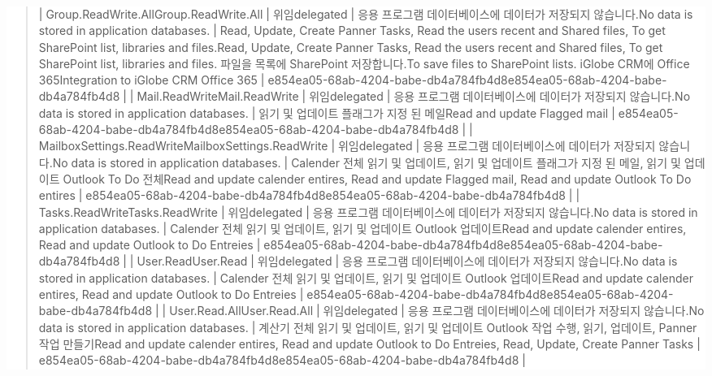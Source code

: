 >| <span data-ttu-id="2a2ff-162">Group.ReadWrite.All</span><span class="sxs-lookup"><span data-stu-id="2a2ff-162">Group.ReadWrite.All</span></span> | <span data-ttu-id="2a2ff-163">위임</span><span class="sxs-lookup"><span data-stu-id="2a2ff-163">delegated</span></span> | <span data-ttu-id="2a2ff-164">응용 프로그램 데이터베이스에 데이터가 저장되지 않습니다.</span><span class="sxs-lookup"><span data-stu-id="2a2ff-164">No data is stored in application databases.</span></span> | <span data-ttu-id="2a2ff-165">Read, Update, Create Panner Tasks, Read the users recent and Shared files, To get SharePoint list, libraries and files.</span><span class="sxs-lookup"><span data-stu-id="2a2ff-165">Read, Update, Create Panner Tasks, Read the users recent and Shared files, To get SharePoint list, libraries and files.</span></span> <span data-ttu-id="2a2ff-166">파일을 목록에 SharePoint 저장합니다.</span><span class="sxs-lookup"><span data-stu-id="2a2ff-166">To save files to SharePoint lists.</span></span> <span data-ttu-id="2a2ff-167">iGlobe CRM에 Office 365</span><span class="sxs-lookup"><span data-stu-id="2a2ff-167">Integration to iGlobe CRM Office 365</span></span> | <span data-ttu-id="2a2ff-168">e854ea05-68ab-4204-babe-db4a784fb4d8</span><span class="sxs-lookup"><span data-stu-id="2a2ff-168">e854ea05-68ab-4204-babe-db4a784fb4d8</span></span> |
>| <span data-ttu-id="2a2ff-169">Mail.ReadWrite</span><span class="sxs-lookup"><span data-stu-id="2a2ff-169">Mail.ReadWrite</span></span> | <span data-ttu-id="2a2ff-170">위임</span><span class="sxs-lookup"><span data-stu-id="2a2ff-170">delegated</span></span> | <span data-ttu-id="2a2ff-171">응용 프로그램 데이터베이스에 데이터가 저장되지 않습니다.</span><span class="sxs-lookup"><span data-stu-id="2a2ff-171">No data is stored in application databases.</span></span> | <span data-ttu-id="2a2ff-172">읽기 및 업데이트 플래그가 지정 된 메일</span><span class="sxs-lookup"><span data-stu-id="2a2ff-172">Read and update Flagged mail</span></span> | <span data-ttu-id="2a2ff-173">e854ea05-68ab-4204-babe-db4a784fb4d8</span><span class="sxs-lookup"><span data-stu-id="2a2ff-173">e854ea05-68ab-4204-babe-db4a784fb4d8</span></span> |
>| <span data-ttu-id="2a2ff-174">MailboxSettings.ReadWrite</span><span class="sxs-lookup"><span data-stu-id="2a2ff-174">MailboxSettings.ReadWrite</span></span> | <span data-ttu-id="2a2ff-175">위임</span><span class="sxs-lookup"><span data-stu-id="2a2ff-175">delegated</span></span> | <span data-ttu-id="2a2ff-176">응용 프로그램 데이터베이스에 데이터가 저장되지 않습니다.</span><span class="sxs-lookup"><span data-stu-id="2a2ff-176">No data is stored in application databases.</span></span> | <span data-ttu-id="2a2ff-177">Calender 전체 읽기 및 업데이트, 읽기 및 업데이트 플래그가 지정 된 메일, 읽기 및 업데이트 Outlook To Do 전체</span><span class="sxs-lookup"><span data-stu-id="2a2ff-177">Read and update calender entires, Read and update Flagged mail, Read and update Outlook To Do entires</span></span> | <span data-ttu-id="2a2ff-178">e854ea05-68ab-4204-babe-db4a784fb4d8</span><span class="sxs-lookup"><span data-stu-id="2a2ff-178">e854ea05-68ab-4204-babe-db4a784fb4d8</span></span> |
>| <span data-ttu-id="2a2ff-179">Tasks.ReadWrite</span><span class="sxs-lookup"><span data-stu-id="2a2ff-179">Tasks.ReadWrite</span></span> | <span data-ttu-id="2a2ff-180">위임</span><span class="sxs-lookup"><span data-stu-id="2a2ff-180">delegated</span></span> | <span data-ttu-id="2a2ff-181">응용 프로그램 데이터베이스에 데이터가 저장되지 않습니다.</span><span class="sxs-lookup"><span data-stu-id="2a2ff-181">No data is stored in application databases.</span></span> | <span data-ttu-id="2a2ff-182">Calender 전체 읽기 및 업데이트, 읽기 및 업데이트 Outlook 업데이트</span><span class="sxs-lookup"><span data-stu-id="2a2ff-182">Read and update calender entires, Read and update Outlook to Do Entreies</span></span> | <span data-ttu-id="2a2ff-183">e854ea05-68ab-4204-babe-db4a784fb4d8</span><span class="sxs-lookup"><span data-stu-id="2a2ff-183">e854ea05-68ab-4204-babe-db4a784fb4d8</span></span> |
>| <span data-ttu-id="2a2ff-184">User.Read</span><span class="sxs-lookup"><span data-stu-id="2a2ff-184">User.Read</span></span> | <span data-ttu-id="2a2ff-185">위임</span><span class="sxs-lookup"><span data-stu-id="2a2ff-185">delegated</span></span> | <span data-ttu-id="2a2ff-186">응용 프로그램 데이터베이스에 데이터가 저장되지 않습니다.</span><span class="sxs-lookup"><span data-stu-id="2a2ff-186">No data is stored in application databases.</span></span> | <span data-ttu-id="2a2ff-187">Calender 전체 읽기 및 업데이트, 읽기 및 업데이트 Outlook 업데이트</span><span class="sxs-lookup"><span data-stu-id="2a2ff-187">Read and update calender entires, Read and update Outlook to Do Entreies</span></span> | <span data-ttu-id="2a2ff-188">e854ea05-68ab-4204-babe-db4a784fb4d8</span><span class="sxs-lookup"><span data-stu-id="2a2ff-188">e854ea05-68ab-4204-babe-db4a784fb4d8</span></span> |
>| <span data-ttu-id="2a2ff-189">User.Read.All</span><span class="sxs-lookup"><span data-stu-id="2a2ff-189">User.Read.All</span></span> | <span data-ttu-id="2a2ff-190">위임</span><span class="sxs-lookup"><span data-stu-id="2a2ff-190">delegated</span></span> | <span data-ttu-id="2a2ff-191">응용 프로그램 데이터베이스에 데이터가 저장되지 않습니다.</span><span class="sxs-lookup"><span data-stu-id="2a2ff-191">No data is stored in application databases.</span></span> | <span data-ttu-id="2a2ff-192">계산기 전체 읽기 및 업데이트, 읽기 및 업데이트 Outlook 작업 수행, 읽기, 업데이트, Panner 작업 만들기</span><span class="sxs-lookup"><span data-stu-id="2a2ff-192">Read and update calender entires, Read and update Outlook to Do Entreies, Read, Update, Create Panner Tasks</span></span> | <span data-ttu-id="2a2ff-193">e854ea05-68ab-4204-babe-db4a784fb4d8</span><span class="sxs-lookup"><span data-stu-id="2a2ff-193">e854ea05-68ab-4204-babe-db4a784fb4d8</span></span> |